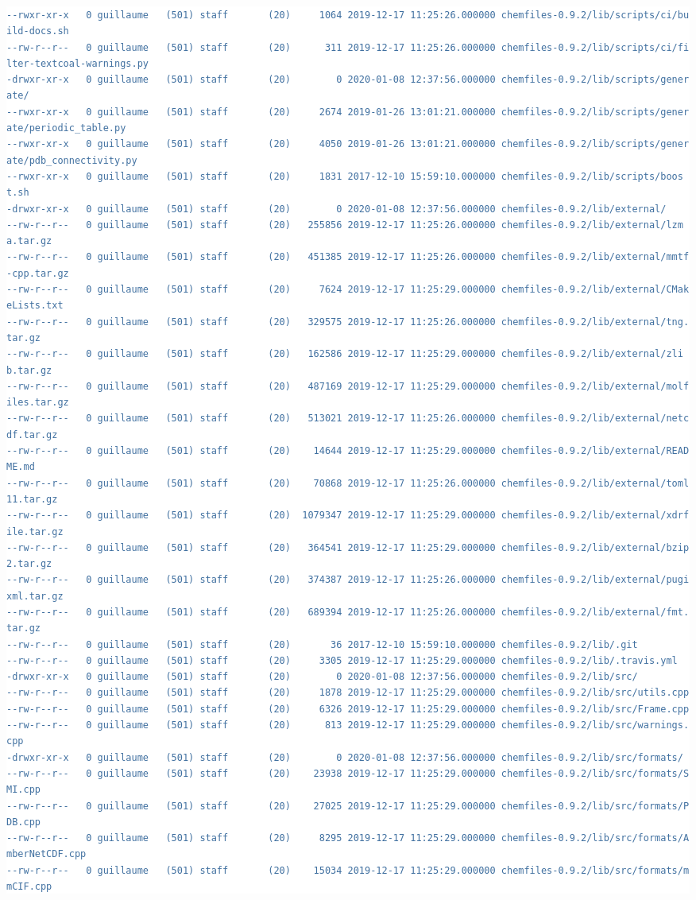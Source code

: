 ```diff
--rwxr-xr-x   0 guillaume   (501) staff       (20)     1064 2019-12-17 11:25:26.000000 chemfiles-0.9.2/lib/scripts/ci/build-docs.sh
--rw-r--r--   0 guillaume   (501) staff       (20)      311 2019-12-17 11:25:26.000000 chemfiles-0.9.2/lib/scripts/ci/filter-textcoal-warnings.py
-drwxr-xr-x   0 guillaume   (501) staff       (20)        0 2020-01-08 12:37:56.000000 chemfiles-0.9.2/lib/scripts/generate/
--rwxr-xr-x   0 guillaume   (501) staff       (20)     2674 2019-01-26 13:01:21.000000 chemfiles-0.9.2/lib/scripts/generate/periodic_table.py
--rwxr-xr-x   0 guillaume   (501) staff       (20)     4050 2019-01-26 13:01:21.000000 chemfiles-0.9.2/lib/scripts/generate/pdb_connectivity.py
--rwxr-xr-x   0 guillaume   (501) staff       (20)     1831 2017-12-10 15:59:10.000000 chemfiles-0.9.2/lib/scripts/boost.sh
-drwxr-xr-x   0 guillaume   (501) staff       (20)        0 2020-01-08 12:37:56.000000 chemfiles-0.9.2/lib/external/
--rw-r--r--   0 guillaume   (501) staff       (20)   255856 2019-12-17 11:25:26.000000 chemfiles-0.9.2/lib/external/lzma.tar.gz
--rw-r--r--   0 guillaume   (501) staff       (20)   451385 2019-12-17 11:25:26.000000 chemfiles-0.9.2/lib/external/mmtf-cpp.tar.gz
--rw-r--r--   0 guillaume   (501) staff       (20)     7624 2019-12-17 11:25:29.000000 chemfiles-0.9.2/lib/external/CMakeLists.txt
--rw-r--r--   0 guillaume   (501) staff       (20)   329575 2019-12-17 11:25:26.000000 chemfiles-0.9.2/lib/external/tng.tar.gz
--rw-r--r--   0 guillaume   (501) staff       (20)   162586 2019-12-17 11:25:29.000000 chemfiles-0.9.2/lib/external/zlib.tar.gz
--rw-r--r--   0 guillaume   (501) staff       (20)   487169 2019-12-17 11:25:29.000000 chemfiles-0.9.2/lib/external/molfiles.tar.gz
--rw-r--r--   0 guillaume   (501) staff       (20)   513021 2019-12-17 11:25:26.000000 chemfiles-0.9.2/lib/external/netcdf.tar.gz
--rw-r--r--   0 guillaume   (501) staff       (20)    14644 2019-12-17 11:25:29.000000 chemfiles-0.9.2/lib/external/README.md
--rw-r--r--   0 guillaume   (501) staff       (20)    70868 2019-12-17 11:25:26.000000 chemfiles-0.9.2/lib/external/toml11.tar.gz
--rw-r--r--   0 guillaume   (501) staff       (20)  1079347 2019-12-17 11:25:29.000000 chemfiles-0.9.2/lib/external/xdrfile.tar.gz
--rw-r--r--   0 guillaume   (501) staff       (20)   364541 2019-12-17 11:25:29.000000 chemfiles-0.9.2/lib/external/bzip2.tar.gz
--rw-r--r--   0 guillaume   (501) staff       (20)   374387 2019-12-17 11:25:26.000000 chemfiles-0.9.2/lib/external/pugixml.tar.gz
--rw-r--r--   0 guillaume   (501) staff       (20)   689394 2019-12-17 11:25:26.000000 chemfiles-0.9.2/lib/external/fmt.tar.gz
--rw-r--r--   0 guillaume   (501) staff       (20)       36 2017-12-10 15:59:10.000000 chemfiles-0.9.2/lib/.git
--rw-r--r--   0 guillaume   (501) staff       (20)     3305 2019-12-17 11:25:29.000000 chemfiles-0.9.2/lib/.travis.yml
-drwxr-xr-x   0 guillaume   (501) staff       (20)        0 2020-01-08 12:37:56.000000 chemfiles-0.9.2/lib/src/
--rw-r--r--   0 guillaume   (501) staff       (20)     1878 2019-12-17 11:25:29.000000 chemfiles-0.9.2/lib/src/utils.cpp
--rw-r--r--   0 guillaume   (501) staff       (20)     6326 2019-12-17 11:25:29.000000 chemfiles-0.9.2/lib/src/Frame.cpp
--rw-r--r--   0 guillaume   (501) staff       (20)      813 2019-12-17 11:25:29.000000 chemfiles-0.9.2/lib/src/warnings.cpp
-drwxr-xr-x   0 guillaume   (501) staff       (20)        0 2020-01-08 12:37:56.000000 chemfiles-0.9.2/lib/src/formats/
--rw-r--r--   0 guillaume   (501) staff       (20)    23938 2019-12-17 11:25:29.000000 chemfiles-0.9.2/lib/src/formats/SMI.cpp
--rw-r--r--   0 guillaume   (501) staff       (20)    27025 2019-12-17 11:25:29.000000 chemfiles-0.9.2/lib/src/formats/PDB.cpp
--rw-r--r--   0 guillaume   (501) staff       (20)     8295 2019-12-17 11:25:29.000000 chemfiles-0.9.2/lib/src/formats/AmberNetCDF.cpp
--rw-r--r--   0 guillaume   (501) staff       (20)    15034 2019-12-17 11:25:29.000000 chemfiles-0.9.2/lib/src/formats/mmCIF.cpp
```